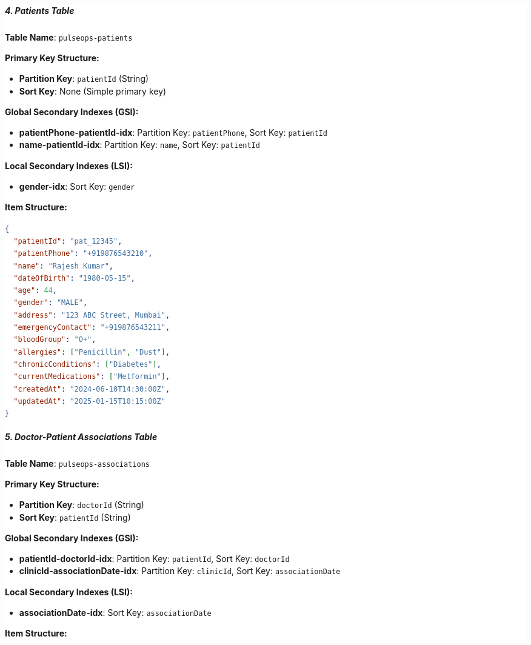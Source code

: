 ##### 4. Patients Table

**Table Name**: `pulseops-patients`

**Primary Key Structure:**

- **Partition Key**: `patientId` (String)
- **Sort Key**: None (Simple primary key)

**Global Secondary Indexes (GSI):**

- **patientPhone-patientId-idx**: Partition Key: `patientPhone`, Sort Key: `patientId`
- **name-patientId-idx**: Partition Key: `name`, Sort Key: `patientId`

**Local Secondary Indexes (LSI):**

- **gender-idx**: Sort Key: `gender`

**Item Structure:**

```json
{
  "patientId": "pat_12345",
  "patientPhone": "+919876543210",
  "name": "Rajesh Kumar",
  "dateOfBirth": "1980-05-15",
  "age": 44,
  "gender": "MALE",
  "address": "123 ABC Street, Mumbai",
  "emergencyContact": "+919876543211",
  "bloodGroup": "O+",
  "allergies": ["Penicillin", "Dust"],
  "chronicConditions": ["Diabetes"],
  "currentMedications": ["Metformin"],
  "createdAt": "2024-06-10T14:30:00Z",
  "updatedAt": "2025-01-15T10:15:00Z"
}
```

##### 5. Doctor-Patient Associations Table

**Table Name**: `pulseops-associations`

**Primary Key Structure:**

- **Partition Key**: `doctorId` (String)
- **Sort Key**: `patientId` (String)

**Global Secondary Indexes (GSI):**

- **patientId-doctorId-idx**: Partition Key: `patientId`, Sort Key: `doctorId`
- **clinicId-associationDate-idx**: Partition Key: `clinicId`, Sort Key: `associationDate`

**Local Secondary Indexes (LSI):**

- **associationDate-idx**: Sort Key: `associationDate`

**Item Structure:**
